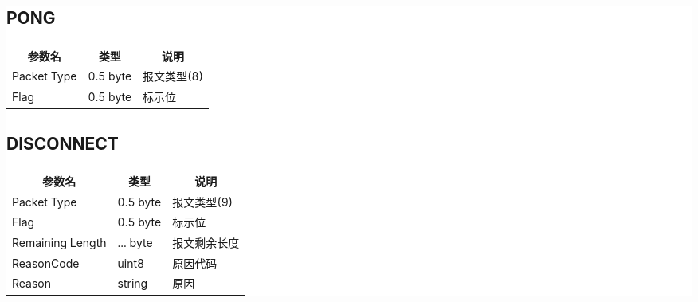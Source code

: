 ## PONG 

<table>
  <tr>
    <th>参数名</th>
    <th>类型</th>
    <th>说明</th>
  </tr>
  <tr>
    <td>Packet Type</td>
    <td >0.5 byte</td>
    <td>报文类型(8)</td>
  </tr>
  <tr>
    <td>Flag</td>
    <td >0.5 byte</td>
    <td> 标示位</td>
  </tr>
</table>

## DISCONNECT 

<table>
  <tr>
    <th>参数名</th>
    <th>类型</th>
    <th>说明</th>
  </tr>
  <tr>
    <td>Packet Type</td>
    <td >0.5 byte</td>
    <td>报文类型(9)</td>
  </tr>
  <tr>
    <td>Flag</td>
    <td >0.5 byte</td>
    <td> 标示位</td>
  </tr>
  <tr>
    <td>Remaining Length</td>
    <td >... byte</td>
    <td>报文剩余长度</td>
  </tr>
  <tr>
    <td>ReasonCode</td>
    <td >uint8</td>
    <td>原因代码</td>
  </tr>
  <tr>
    <td>Reason</td>
    <td >string</td>
    <td>原因</td>
  </tr>
</table>
